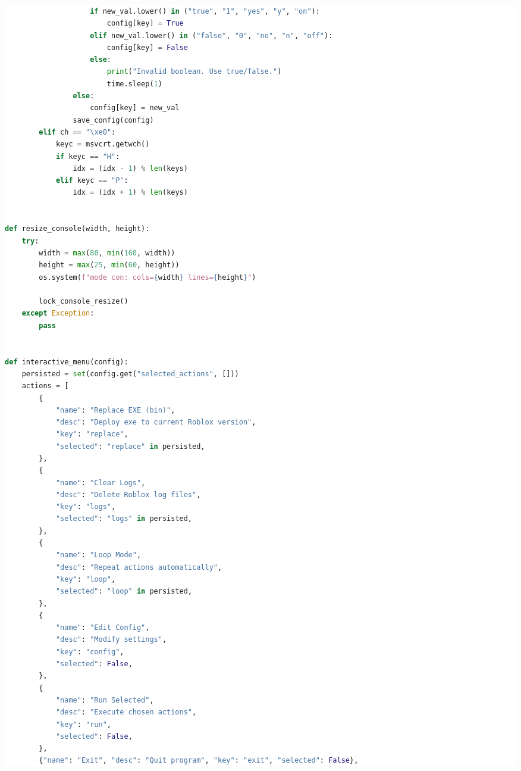 ```py
                    if new_val.lower() in ("true", "1", "yes", "y", "on"):
                        config[key] = True
                    elif new_val.lower() in ("false", "0", "no", "n", "off"):
                        config[key] = False
                    else:
                        print("Invalid boolean. Use true/false.")
                        time.sleep(1)
                else:
                    config[key] = new_val
                save_config(config)
        elif ch == "\xe0":
            keyc = msvcrt.getwch()
            if keyc == "H":
                idx = (idx - 1) % len(keys)
            elif keyc == "P":
                idx = (idx + 1) % len(keys)


def resize_console(width, height):
    try:
        width = max(80, min(160, width))
        height = max(25, min(60, height))
        os.system(f"mode con: cols={width} lines={height}")

        lock_console_resize()
    except Exception:
        pass


def interactive_menu(config):
    persisted = set(config.get("selected_actions", []))
    actions = [
        {
            "name": "Replace EXE (bin)",
            "desc": "Deploy exe to current Roblox version",
            "key": "replace",
            "selected": "replace" in persisted,
        },
        {
            "name": "Clear Logs",
            "desc": "Delete Roblox log files",
            "key": "logs",
            "selected": "logs" in persisted,
        },
        {
            "name": "Loop Mode",
            "desc": "Repeat actions automatically",
            "key": "loop",
            "selected": "loop" in persisted,
        },
        {
            "name": "Edit Config",
            "desc": "Modify settings",
            "key": "config",
            "selected": False,
        },
        {
            "name": "Run Selected",
            "desc": "Execute chosen actions",
            "key": "run",
            "selected": False,
        },
        {"name": "Exit", "desc": "Quit program", "key": "exit", "selected": False},
```